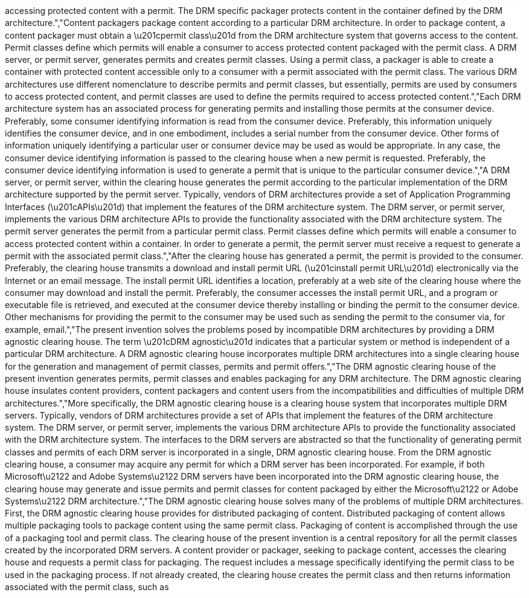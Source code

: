 accessing protected content with a permit. The DRM specific packager protects content in the container defined by the DRM architecture.","Content packagers package content according to a particular DRM architecture. In order to package content, a content packager must obtain a \u201cpermit class\u201d from the DRM architecture system that governs access to the content. Permit classes define which permits will enable a consumer to access protected content packaged with the permit class. A DRM server, or permit server, generates permits and creates permit classes. Using a permit class, a packager is able to create a container with protected content accessible only to a consumer with a permit associated with the permit class. The various DRM architectures use different nomenclature to describe permits and permit classes, but essentially, permits are used by consumers to access protected content, and permit classes are used to define the permits required to access protected content.","Each DRM architecture system has an associated process for generating permits and installing those permits at the consumer device. Preferably, some consumer identifying information is read from the consumer device. Preferably, this information uniquely identifies the consumer device, and in one embodiment, includes a serial number from the consumer device. Other forms of information uniquely identifying a particular user or consumer device may be used as would be appropriate. In any case, the consumer device identifying information is passed to the clearing house when a new permit is requested. Preferably, the consumer device identifying information is used to generate a permit that is unique to the particular consumer device.","A DRM server, or permit server, within the clearing house generates the permit according to the particular implementation of the DRM architecture supported by the permit server. Typically, vendors of DRM architectures provide a set of Application Programming Interfaces (\u201cAPIs\u201d) that implement the features of the DRM architecture system. The DRM server, or permit server, implements the various DRM architecture APIs to provide the functionality associated with the DRM architecture system. The permit server generates the permit from a particular permit class. Permit classes define which permits will enable a consumer to access protected content within a container. In order to generate a permit, the permit server must receive a request to generate a permit with the associated permit class.","After the clearing house has generated a permit, the permit is provided to the consumer. Preferably, the clearing house transmits a download and install permit URL (\u201cinstall permit URL\u201d) electronically via the Internet or an email message. The install permit URL identifies a location, preferably at a web site of the clearing house where the consumer may download and install the permit. Preferably, the consumer accesses the install permit URL, and a program or executable file is retrieved, and executed at the consumer device thereby installing or binding the permit to the consumer device. Other mechanisms for providing the permit to the consumer may be used such as sending the permit to the consumer via, for example, email.","The present invention solves the problems posed by incompatible DRM architectures by providing a DRM agnostic clearing house. The term \u201cDRM agnostic\u201d indicates that a particular system or method is independent of a particular DRM architecture. A DRM agnostic clearing house incorporates multiple DRM architectures into a single clearing house for the generation and management of permit classes, permits and permit offers.","The DRM agnostic clearing house of the present invention generates permits, permit classes and enables packaging for any DRM architecture. The DRM agnostic clearing house insulates content providers, content packagers and content users from the incompatibilities and difficulties of multiple DRM architectures.","More specifically, the DRM agnostic clearing house is a clearing house system that incorporates multiple DRM servers. Typically, vendors of DRM architectures provide a set of APIs that implement the features of the DRM architecture system. The DRM server, or permit server, implements the various DRM architecture APIs to provide the functionality associated with the DRM architecture system. The interfaces to the DRM servers are abstracted so that the functionality of generating permit classes and permits of each DRM server is incorporated in a single, DRM agnostic clearing house. From the DRM agnostic clearing house, a consumer may acquire any permit for which a DRM server has been incorporated. For example, if both Microsoft\u2122 and Adobe Systems\u2122 DRM servers have been incorporated into the DRM agnostic clearing house, the clearing house may generate and issue permits and permit classes for content packaged by either the Microsoft\u2122 or Adobe Systems\u2122 DRM architecture.","The DRM agnostic clearing house solves many of the problems of multiple DRM architectures. First, the DRM agnostic clearing house provides for distributed packaging of content. Distributed packaging of content allows multiple packaging tools to package content using the same permit class. Packaging of content is accomplished through the use of a packaging tool and permit class. The clearing house of the present invention is a central repository for all the permit classes created by the incorporated DRM servers. A content provider or packager, seeking to package content, accesses the clearing house and requests a permit class for packaging. The request includes a message specifically identifying the permit class to be used in the packaging process. If not already created, the clearing house creates the permit class and then returns information associated with the permit class, such as